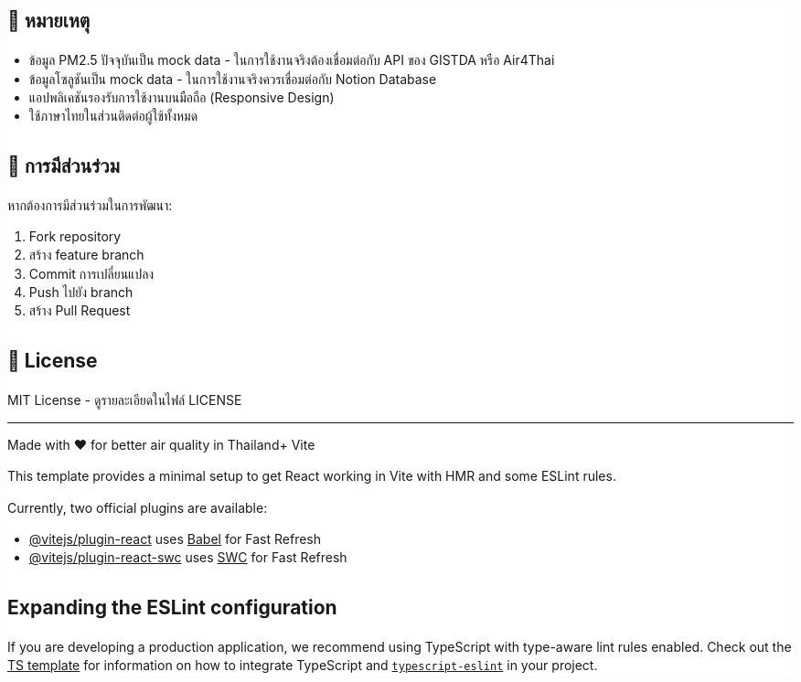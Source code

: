 ## 📝 หมายเหตุ

- ข้อมูล PM2.5 ปัจจุบันเป็น mock data - ในการใช้งานจริงต้องเชื่อมต่อกับ API ของ GISTDA หรือ Air4Thai
- ข้อมูลโซลูชันเป็น mock data - ในการใช้งานจริงควรเชื่อมต่อกับ Notion Database
- แอปพลิเคชันรองรับการใช้งานบนมือถือ (Responsive Design)
- ใช้ภาษาไทยในส่วนติดต่อผู้ใช้ทั้งหมด

## 🤝 การมีส่วนร่วม

หากต้องการมีส่วนร่วมในการพัฒนา:

1. Fork repository
2. สร้าง feature branch
3. Commit การเปลี่ยนแปลง
4. Push ไปยัง branch
5. สร้าง Pull Request

## 📄 License

MIT License - ดูรายละเอียดในไฟล์ LICENSE

---

Made with ❤️ for better air quality in Thailand+ Vite

This template provides a minimal setup to get React working in Vite with HMR and some ESLint rules.

Currently, two official plugins are available:

- [@vitejs/plugin-react](https://github.com/vitejs/vite-plugin-react/blob/main/packages/plugin-react) uses [Babel](https://babeljs.io/) for Fast Refresh
- [@vitejs/plugin-react-swc](https://github.com/vitejs/vite-plugin-react/blob/main/packages/plugin-react-swc) uses [SWC](https://swc.rs/) for Fast Refresh

## Expanding the ESLint configuration

If you are developing a production application, we recommend using TypeScript with type-aware lint rules enabled. Check out the [TS template](https://github.com/vitejs/vite/tree/main/packages/create-vite/template-react-ts) for information on how to integrate TypeScript and [`typescript-eslint`](https://typescript-eslint.io) in your project.
